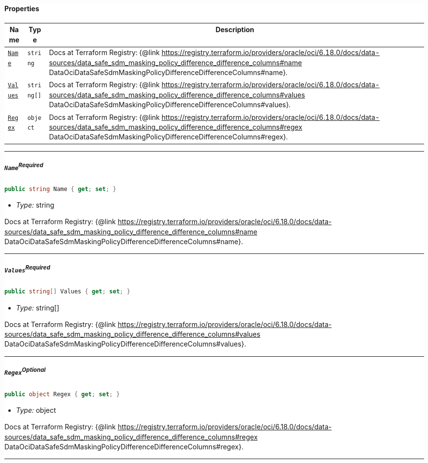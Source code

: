 #### Properties <a name="Properties" id="Properties"></a>

| **Name** | **Type** | **Description** |
| --- | --- | --- |
| <code><a href="#rhizo-co-terraform-provider-oci.dataOciDataSafeSdmMaskingPolicyDifferenceDifferenceColumns.DataOciDataSafeSdmMaskingPolicyDifferenceDifferenceColumnsFilter.property.name">Name</a></code> | <code>string</code> | Docs at Terraform Registry: {@link https://registry.terraform.io/providers/oracle/oci/6.18.0/docs/data-sources/data_safe_sdm_masking_policy_difference_difference_columns#name DataOciDataSafeSdmMaskingPolicyDifferenceDifferenceColumns#name}. |
| <code><a href="#rhizo-co-terraform-provider-oci.dataOciDataSafeSdmMaskingPolicyDifferenceDifferenceColumns.DataOciDataSafeSdmMaskingPolicyDifferenceDifferenceColumnsFilter.property.values">Values</a></code> | <code>string[]</code> | Docs at Terraform Registry: {@link https://registry.terraform.io/providers/oracle/oci/6.18.0/docs/data-sources/data_safe_sdm_masking_policy_difference_difference_columns#values DataOciDataSafeSdmMaskingPolicyDifferenceDifferenceColumns#values}. |
| <code><a href="#rhizo-co-terraform-provider-oci.dataOciDataSafeSdmMaskingPolicyDifferenceDifferenceColumns.DataOciDataSafeSdmMaskingPolicyDifferenceDifferenceColumnsFilter.property.regex">Regex</a></code> | <code>object</code> | Docs at Terraform Registry: {@link https://registry.terraform.io/providers/oracle/oci/6.18.0/docs/data-sources/data_safe_sdm_masking_policy_difference_difference_columns#regex DataOciDataSafeSdmMaskingPolicyDifferenceDifferenceColumns#regex}. |

---

##### `Name`<sup>Required</sup> <a name="Name" id="rhizo-co-terraform-provider-oci.dataOciDataSafeSdmMaskingPolicyDifferenceDifferenceColumns.DataOciDataSafeSdmMaskingPolicyDifferenceDifferenceColumnsFilter.property.name"></a>

```csharp
public string Name { get; set; }
```

- *Type:* string

Docs at Terraform Registry: {@link https://registry.terraform.io/providers/oracle/oci/6.18.0/docs/data-sources/data_safe_sdm_masking_policy_difference_difference_columns#name DataOciDataSafeSdmMaskingPolicyDifferenceDifferenceColumns#name}.

---

##### `Values`<sup>Required</sup> <a name="Values" id="rhizo-co-terraform-provider-oci.dataOciDataSafeSdmMaskingPolicyDifferenceDifferenceColumns.DataOciDataSafeSdmMaskingPolicyDifferenceDifferenceColumnsFilter.property.values"></a>

```csharp
public string[] Values { get; set; }
```

- *Type:* string[]

Docs at Terraform Registry: {@link https://registry.terraform.io/providers/oracle/oci/6.18.0/docs/data-sources/data_safe_sdm_masking_policy_difference_difference_columns#values DataOciDataSafeSdmMaskingPolicyDifferenceDifferenceColumns#values}.

---

##### `Regex`<sup>Optional</sup> <a name="Regex" id="rhizo-co-terraform-provider-oci.dataOciDataSafeSdmMaskingPolicyDifferenceDifferenceColumns.DataOciDataSafeSdmMaskingPolicyDifferenceDifferenceColumnsFilter.property.regex"></a>

```csharp
public object Regex { get; set; }
```

- *Type:* object

Docs at Terraform Registry: {@link https://registry.terraform.io/providers/oracle/oci/6.18.0/docs/data-sources/data_safe_sdm_masking_policy_difference_difference_columns#regex DataOciDataSafeSdmMaskingPolicyDifferenceDifferenceColumns#regex}.

---